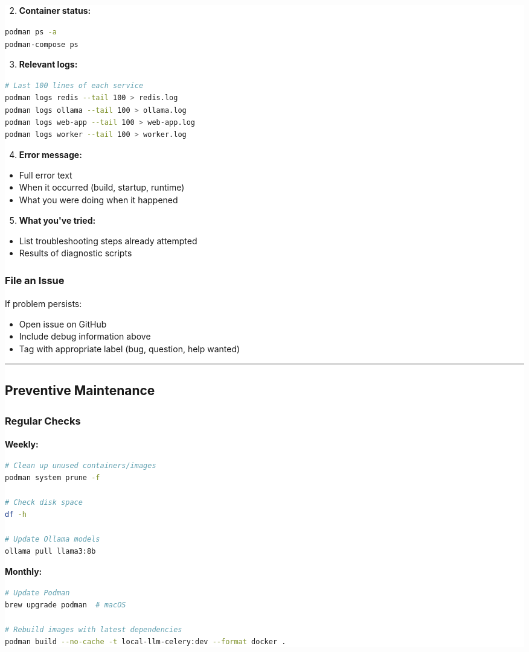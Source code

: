 2. **Container status:**
```bash
podman ps -a
podman-compose ps
```

3. **Relevant logs:**
```bash
# Last 100 lines of each service
podman logs redis --tail 100 > redis.log
podman logs ollama --tail 100 > ollama.log
podman logs web-app --tail 100 > web-app.log
podman logs worker --tail 100 > worker.log
```

4. **Error message:**
- Full error text
- When it occurred (build, startup, runtime)
- What you were doing when it happened

5. **What you've tried:**
- List troubleshooting steps already attempted
- Results of diagnostic scripts

### File an Issue

If problem persists:
- Open issue on GitHub
- Include debug information above
- Tag with appropriate label (bug, question, help wanted)

---

## Preventive Maintenance

### Regular Checks

**Weekly:**
```bash
# Clean up unused containers/images
podman system prune -f

# Check disk space
df -h

# Update Ollama models
ollama pull llama3:8b
```

**Monthly:**
```bash
# Update Podman
brew upgrade podman  # macOS

# Rebuild images with latest dependencies
podman build --no-cache -t local-llm-celery:dev --format docker .
```
